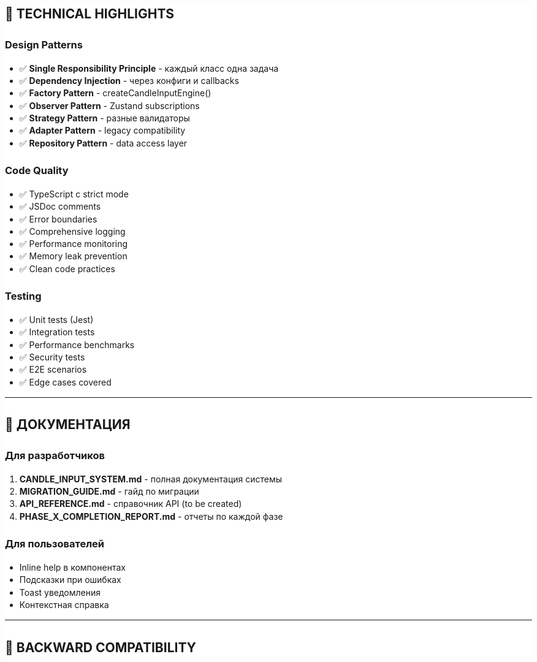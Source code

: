
## 🔧 TECHNICAL HIGHLIGHTS

### Design Patterns
- ✅ **Single Responsibility Principle** - каждый класс одна задача
- ✅ **Dependency Injection** - через конфиги и callbacks
- ✅ **Factory Pattern** - createCandleInputEngine()
- ✅ **Observer Pattern** - Zustand subscriptions
- ✅ **Strategy Pattern** - разные валидаторы
- ✅ **Adapter Pattern** - legacy compatibility
- ✅ **Repository Pattern** - data access layer

### Code Quality
- ✅ TypeScript с strict mode
- ✅ JSDoc comments
- ✅ Error boundaries
- ✅ Comprehensive logging
- ✅ Performance monitoring
- ✅ Memory leak prevention
- ✅ Clean code practices

### Testing
- ✅ Unit tests (Jest)
- ✅ Integration tests
- ✅ Performance benchmarks
- ✅ Security tests
- ✅ E2E scenarios
- ✅ Edge cases covered

---

## 📖 ДОКУМЕНТАЦИЯ

### Для разработчиков
1. **CANDLE_INPUT_SYSTEM.md** - полная документация системы
2. **MIGRATION_GUIDE.md** - гайд по миграции
3. **API_REFERENCE.md** - справочник API (to be created)
4. **PHASE_X_COMPLETION_REPORT.md** - отчеты по каждой фазе

### Для пользователей
- Inline help в компонентах
- Подсказки при ошибках
- Toast уведомления
- Контекстная справка

---

## 🔄 BACKWARD COMPATIBILITY
